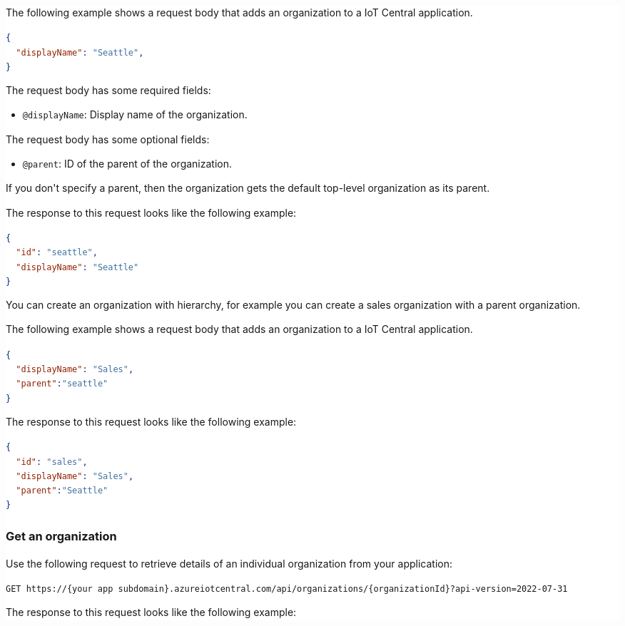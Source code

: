 The following example shows a request body that adds an organization to a IoT Central application.  

```json
{
  "displayName": "Seattle",
}
```

The request body has some required fields:

* `@displayName`: Display name of the organization.

The request body has some optional fields:

* `@parent`:  ID of the parent of the organization.

 If you don't specify a parent, then the organization gets the default top-level organization as its parent.

The response to this request looks like the following example:

```json
{
  "id": "seattle",
  "displayName": "Seattle"
}
```

You can create an organization with hierarchy, for example you can create a sales organization with a parent organization.

The following example shows a request body that adds an organization to a IoT Central application.  

```json
{
  "displayName": "Sales",
  "parent":"seattle"
}
```

The response to this request looks like the following example:

```json
{
  "id": "sales",
  "displayName": "Sales",
  "parent":"Seattle"
}
```

### Get an organization

Use the following request to retrieve details of an individual organization from your application:

```http
GET https://{your app subdomain}.azureiotcentral.com/api/organizations/{organizationId}?api-version=2022-07-31
```

The response to this request looks like the following example:
